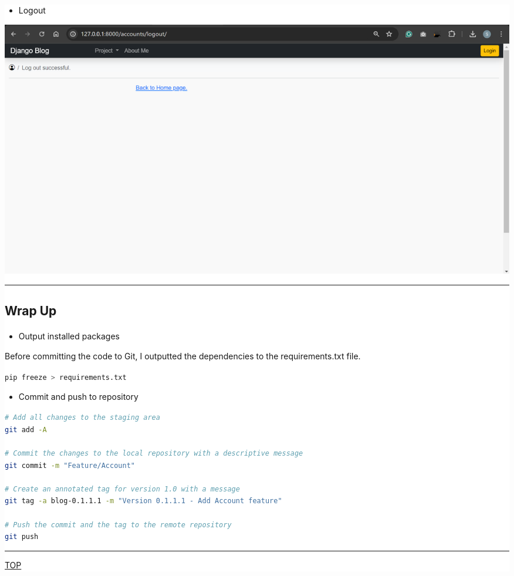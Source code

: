 - Logout

![djangoblog02](./pic/djangoblog0204.png)

---

## Wrap Up

- Output installed packages

Before committing the code to Git, I outputted the dependencies to the requirements.txt file.

```sh
pip freeze > requirements.txt
```

- Commit and push to repository

```sh
# Add all changes to the staging area
git add -A

# Commit the changes to the local repository with a descriptive message
git commit -m "Feature/Account"

# Create an annotated tag for version 1.0 with a message
git tag -a blog-0.1.1.1 -m "Version 0.1.1.1 - Add Account feature"

# Push the commit and the tag to the remote repository
git push
```

---

[TOP](#djangoblog-account-feature)
